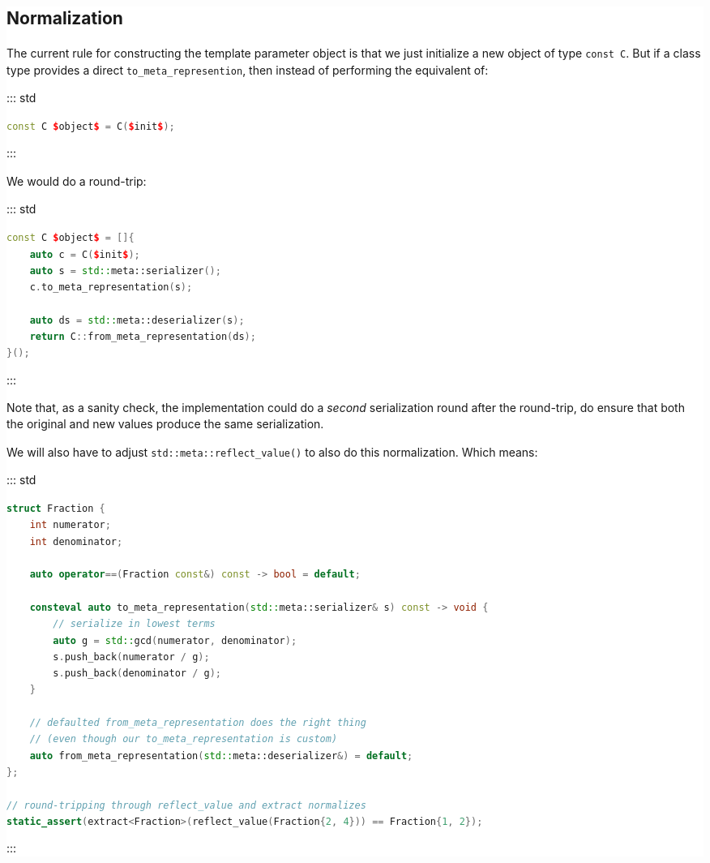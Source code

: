 ## Normalization

The current rule for constructing the template parameter object is that we just initialize a new object of type `const C`. But if a class type provides a direct `to_meta_represention`, then instead of performing the equivalent of:

::: std
```cpp
const C $object$ = C($init$);
```
:::

We would do a round-trip:

::: std
```cpp
const C $object$ = []{
    auto c = C($init$);
    auto s = std::meta::serializer();
    c.to_meta_representation(s);

    auto ds = std::meta::deserializer(s);
    return C::from_meta_representation(ds);
}();
```
:::

Note that, as a sanity check, the implementation could do a _second_ serialization round after the round-trip, do ensure that both the original and new values produce the same serialization.

We will also have to adjust `std::meta::reflect_value()` to also do this normalization. Which means:

::: std
```cpp
struct Fraction {
    int numerator;
    int denominator;

    auto operator==(Fraction const&) const -> bool = default;

    consteval auto to_meta_representation(std::meta::serializer& s) const -> void {
        // serialize in lowest terms
        auto g = std::gcd(numerator, denominator);
        s.push_back(numerator / g);
        s.push_back(denominator / g);
    }

    // defaulted from_meta_representation does the right thing
    // (even though our to_meta_representation is custom)
    auto from_meta_representation(std::meta::deserializer&) = default;
};

// round-tripping through reflect_value and extract normalizes
static_assert(extract<Fraction>(reflect_value(Fraction{2, 4})) == Fraction{1, 2});
```
:::
